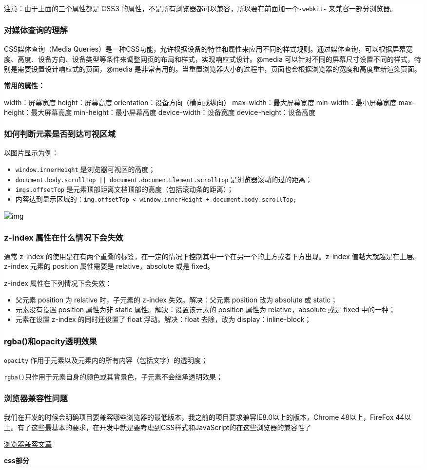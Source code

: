 注意：由于上面的三个属性都是 CSS3 的属性，不是所有浏览器都可以兼容，所以要在前面加一个`-webkit-` 来兼容一部分浏览器。

### 对媒体查询的理解

CSS媒体查询（Media Queries）是一种CSS功能，允许根据设备的特性和属性来应用不同的样式规则。通过媒体查询，可以根据屏幕宽度、高度、设备方向、设备类型等条件来调整网页的布局和样式，实现响应式设计。@media 可以针对不同的屏幕尺寸设置不同的样式，特别是需要设置设计响应式的页面，@media 是非常有用的。当重置浏览器大小的过程中，页面也会根据浏览器的宽度和高度重新渲染页面。

**常用的属性：**

width：屏幕宽度
height：屏幕高度
orientation：设备方向（横向或纵向）
max-width：最大屏幕宽度
min-width：最小屏幕宽度
max-height：最大屏幕高度
min-height：最小屏幕高度
device-width：设备宽度
device-height：设备高度

### 如何判断元素是否到达可视区域

以图片显示为例：

- `window.innerHeight` 是浏览器可视区的高度；
- `document.body.scrollTop || document.documentElement.scrollTop` 是浏览器滚动的过的距离；
- `imgs.offsetTop` 是元素顶部距离文档顶部的高度（包括滚动条的距离）；
- 内容达到显示区域的：`img.offsetTop < window.innerHeight + document.body.scrollTop;`

![img](https://p3-juejin.byteimg.com/tos-cn-i-k3u1fbpfcp/5c4df9fb3a9240bda6917fe201bfae84~tplv-k3u1fbpfcp-zoom-1.image)

### z-index 属性在什么情况下会失效

通常 z-index 的使用是在有两个重叠的标签，在一定的情况下控制其中一个在另一个的上方或者下方出现。z-index 值越大就越是在上层。z-index 元素的 position 属性需要是 relative，absolute 或是 fixed。

z-index 属性在下列情况下会失效：

- 父元素 position 为 relative 时，子元素的 z-index 失效。解决：父元素 position 改为 absolute 或 static；
- 元素没有设置 position 属性为非 static 属性。解决：设置该元素的 position 属性为 relative，absolute 或是 fixed 中的一种；
- 元素在设置 z-index 的同时还设置了 float 浮动。解决：float 去除，改为 display：inline-block；

### rgba()和opacity透明效果

`opacity` 作用于元素以及元素内的所有内容（包括文字）的透明度；

`rgba()`只作用于元素自身的颜色或其背景色，子元素不会继承透明效果；

### 浏览器兼容性问题

我们在开发的时候会明确项目要兼容哪些浏览器的最低版本，我之前的项目要求兼容IE8.0以上的版本，Chrome 48以上，FireFox 44以上。有了这些最基本的要求，在开发中就是要考虑到CSS样式和JavaScript的在这些浏览器的兼容性了

[浏览器兼容文章](https://juejin.cn/post/6844903633708908557)

**css部分**

